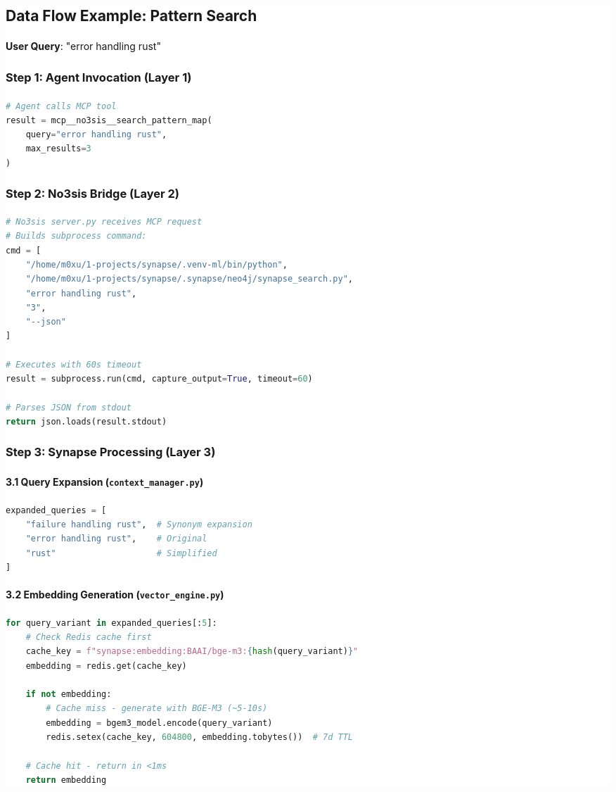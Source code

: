 
## Data Flow Example: Pattern Search

**User Query**: "error handling rust"

### Step 1: Agent Invocation (Layer 1)
```python
# Agent calls MCP tool
result = mcp__no3sis__search_pattern_map(
    query="error handling rust",
    max_results=3
)
```

### Step 2: No3sis Bridge (Layer 2)
```python
# No3sis server.py receives MCP request
# Builds subprocess command:
cmd = [
    "/home/m0xu/1-projects/synapse/.venv-ml/bin/python",
    "/home/m0xu/1-projects/synapse/.synapse/neo4j/synapse_search.py",
    "error handling rust",
    "3",
    "--json"
]

# Executes with 60s timeout
result = subprocess.run(cmd, capture_output=True, timeout=60)

# Parses JSON from stdout
return json.loads(result.stdout)
```

### Step 3: Synapse Processing (Layer 3)

#### 3.1 Query Expansion (`context_manager.py`)
```python
expanded_queries = [
    "failure handling rust",  # Synonym expansion
    "error handling rust",    # Original
    "rust"                    # Simplified
]
```

#### 3.2 Embedding Generation (`vector_engine.py`)
```python
for query_variant in expanded_queries[:5]:
    # Check Redis cache first
    cache_key = f"synapse:embedding:BAAI/bge-m3:{hash(query_variant)}"
    embedding = redis.get(cache_key)

    if not embedding:
        # Cache miss - generate with BGE-M3 (~5-10s)
        embedding = bgem3_model.encode(query_variant)
        redis.setex(cache_key, 604800, embedding.tobytes())  # 7d TTL

    # Cache hit - return in <1ms
    return embedding
```

